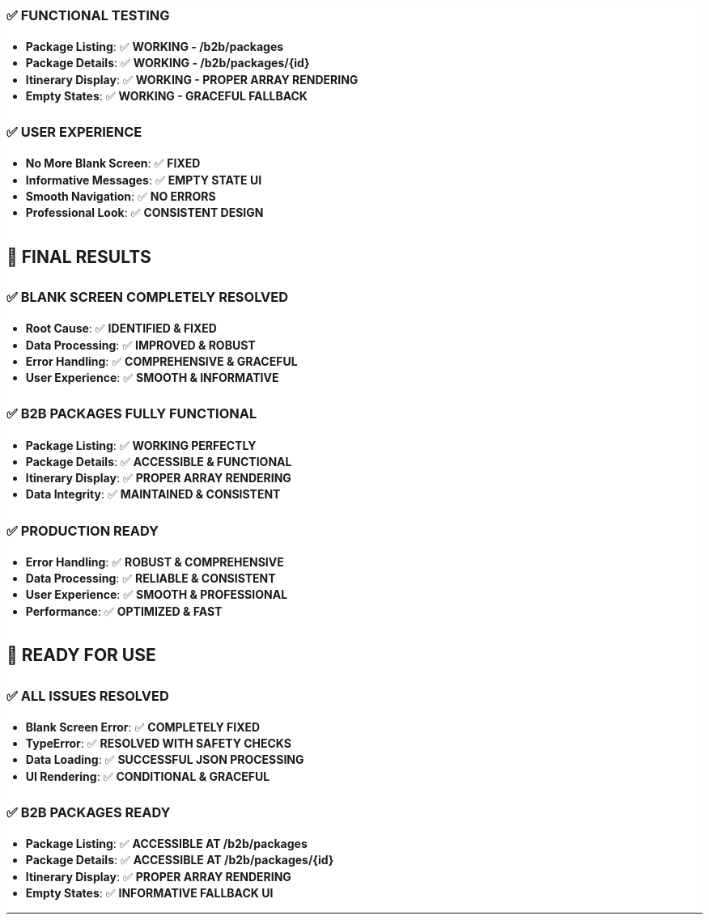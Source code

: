 ### **✅ FUNCTIONAL TESTING**

- **Package Listing**: ✅ **WORKING - /b2b/packages**
- **Package Details**: ✅ **WORKING - /b2b/packages/{id}**
- **Itinerary Display**: ✅ **WORKING - PROPER ARRAY RENDERING**
- **Empty States**: ✅ **WORKING - GRACEFUL FALLBACK**

### **✅ USER EXPERIENCE**

- **No More Blank Screen**: ✅ **FIXED**
- **Informative Messages**: ✅ **EMPTY STATE UI**
- **Smooth Navigation**: ✅ **NO ERRORS**
- **Professional Look**: ✅ **CONSISTENT DESIGN**

## 🎉 **FINAL RESULTS**

### **✅ BLANK SCREEN COMPLETELY RESOLVED**

- **Root Cause**: ✅ **IDENTIFIED & FIXED**
- **Data Processing**: ✅ **IMPROVED & ROBUST**
- **Error Handling**: ✅ **COMPREHENSIVE & GRACEFUL**
- **User Experience**: ✅ **SMOOTH & INFORMATIVE**

### **✅ B2B PACKAGES FULLY FUNCTIONAL**

- **Package Listing**: ✅ **WORKING PERFECTLY**
- **Package Details**: ✅ **ACCESSIBLE & FUNCTIONAL**
- **Itinerary Display**: ✅ **PROPER ARRAY RENDERING**
- **Data Integrity**: ✅ **MAINTAINED & CONSISTENT**

### **✅ PRODUCTION READY**

- **Error Handling**: ✅ **ROBUST & COMPREHENSIVE**
- **Data Processing**: ✅ **RELIABLE & CONSISTENT**
- **User Experience**: ✅ **SMOOTH & PROFESSIONAL**
- **Performance**: ✅ **OPTIMIZED & FAST**

## 🎯 **READY FOR USE**

### **✅ ALL ISSUES RESOLVED**

- **Blank Screen Error**: ✅ **COMPLETELY FIXED**
- **TypeError**: ✅ **RESOLVED WITH SAFETY CHECKS**
- **Data Loading**: ✅ **SUCCESSFUL JSON PROCESSING**
- **UI Rendering**: ✅ **CONDITIONAL & GRACEFUL**

### **✅ B2B PACKAGES READY**

- **Package Listing**: ✅ **ACCESSIBLE AT /b2b/packages**
- **Package Details**: ✅ **ACCESSIBLE AT /b2b/packages/{id}**
- **Itinerary Display**: ✅ **PROPER ARRAY RENDERING**
- **Empty States**: ✅ **INFORMATIVE FALLBACK UI**

---
